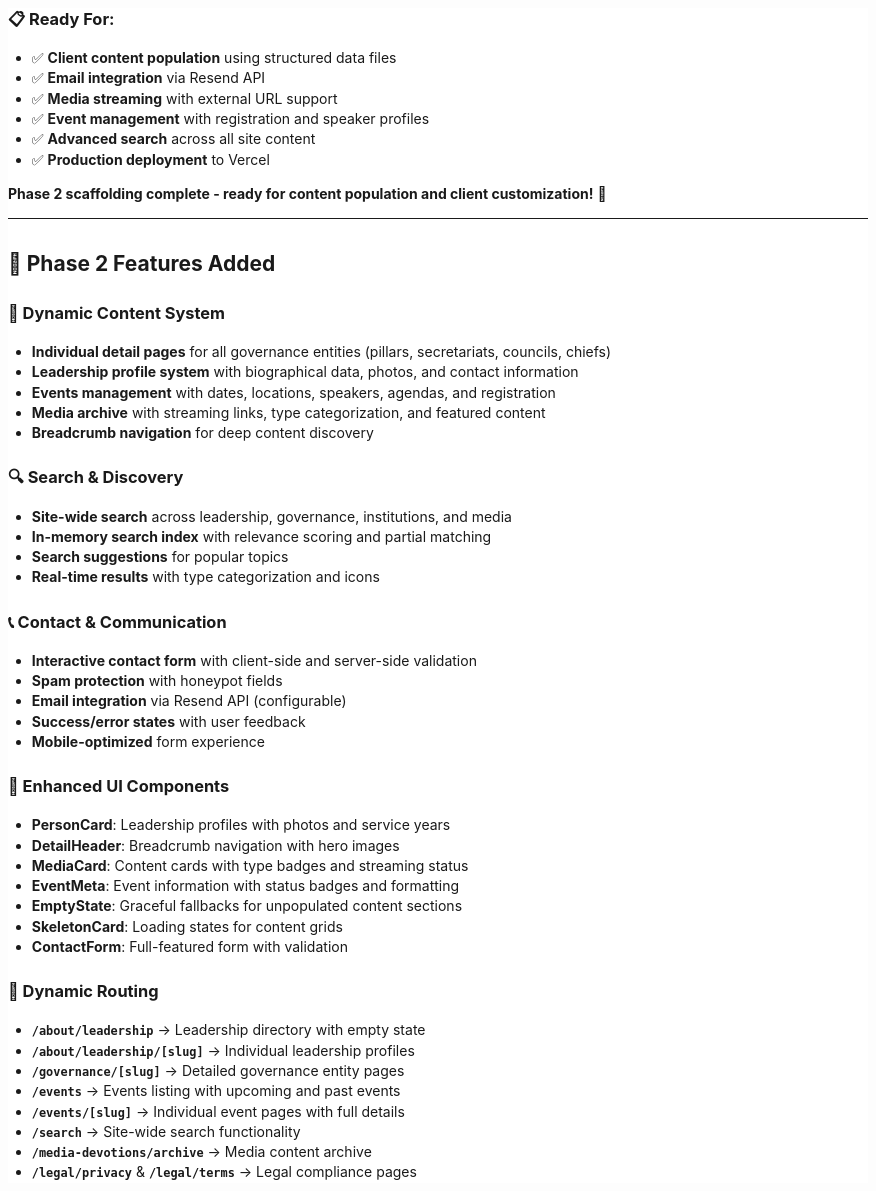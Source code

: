 ### **📋 Ready For:**
- ✅ **Client content population** using structured data files
- ✅ **Email integration** via Resend API
- ✅ **Media streaming** with external URL support
- ✅ **Event management** with registration and speaker profiles
- ✅ **Advanced search** across all site content
- ✅ **Production deployment** to Vercel

**Phase 2 scaffolding complete - ready for content population and client customization!** 🚀

---

## 🚀 **Phase 2 Features Added**

### **🎯 Dynamic Content System**
- **Individual detail pages** for all governance entities (pillars, secretariats, councils, chiefs)
- **Leadership profile system** with biographical data, photos, and contact information  
- **Events management** with dates, locations, speakers, agendas, and registration
- **Media archive** with streaming links, type categorization, and featured content
- **Breadcrumb navigation** for deep content discovery

### **🔍 Search & Discovery**
- **Site-wide search** across leadership, governance, institutions, and media
- **In-memory search index** with relevance scoring and partial matching
- **Search suggestions** for popular topics
- **Real-time results** with type categorization and icons

### **📞 Contact & Communication**
- **Interactive contact form** with client-side and server-side validation
- **Spam protection** with honeypot fields
- **Email integration** via Resend API (configurable)
- **Success/error states** with user feedback
- **Mobile-optimized** form experience

### **🎨 Enhanced UI Components**
- **PersonCard**: Leadership profiles with photos and service years
- **DetailHeader**: Breadcrumb navigation with hero images
- **MediaCard**: Content cards with type badges and streaming status
- **EventMeta**: Event information with status badges and formatting
- **EmptyState**: Graceful fallbacks for unpopulated content sections
- **SkeletonCard**: Loading states for content grids
- **ContactForm**: Full-featured form with validation

### **🔗 Dynamic Routing**
- **`/about/leadership`** → Leadership directory with empty state
- **`/about/leadership/[slug]`** → Individual leadership profiles
- **`/governance/[slug]`** → Detailed governance entity pages
- **`/events`** → Events listing with upcoming and past events
- **`/events/[slug]`** → Individual event pages with full details
- **`/search`** → Site-wide search functionality
- **`/media-devotions/archive`** → Media content archive
- **`/legal/privacy`** & **`/legal/terms`** → Legal compliance pages
